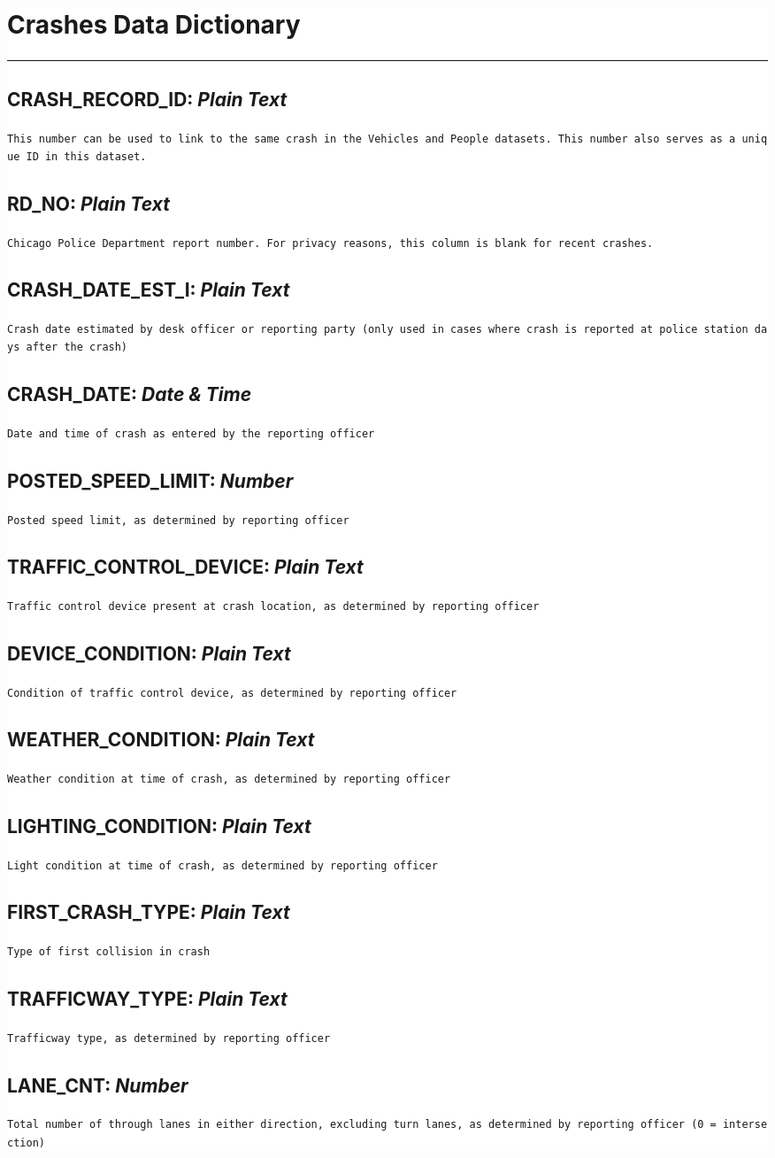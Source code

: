# Crashes Data Dictionary
___

## CRASH_RECORD_ID: _Plain Text_
	This number can be used to link to the same crash in the Vehicles and People datasets. This number also serves as a unique ID in this dataset.

## RD_NO: _Plain Text_
	Chicago Police Department report number. For privacy reasons, this column is blank for recent crashes.

## CRASH_DATE_EST_I: _Plain Text_
	Crash date estimated by desk officer or reporting party (only used in cases where crash is reported at police station days after the crash)

## CRASH_DATE: _Date & Time_
	Date and time of crash as entered by the reporting officer

## POSTED_SPEED_LIMIT: _Number_
	Posted speed limit, as determined by reporting officer

## TRAFFIC_CONTROL_DEVICE: _Plain Text_
	Traffic control device present at crash location, as determined by reporting officer

## DEVICE_CONDITION: _Plain Text_
	Condition of traffic control device, as determined by reporting officer

## WEATHER_CONDITION: _Plain Text_
	Weather condition at time of crash, as determined by reporting officer

## LIGHTING_CONDITION: _Plain Text_
	Light condition at time of crash, as determined by reporting officer

## FIRST_CRASH_TYPE: _Plain Text_
	Type of first collision in crash

## TRAFFICWAY_TYPE: _Plain Text_
	Trafficway type, as determined by reporting officer

## LANE_CNT: _Number_
	Total number of through lanes in either direction, excluding turn lanes, as determined by reporting officer (0 = intersection)
